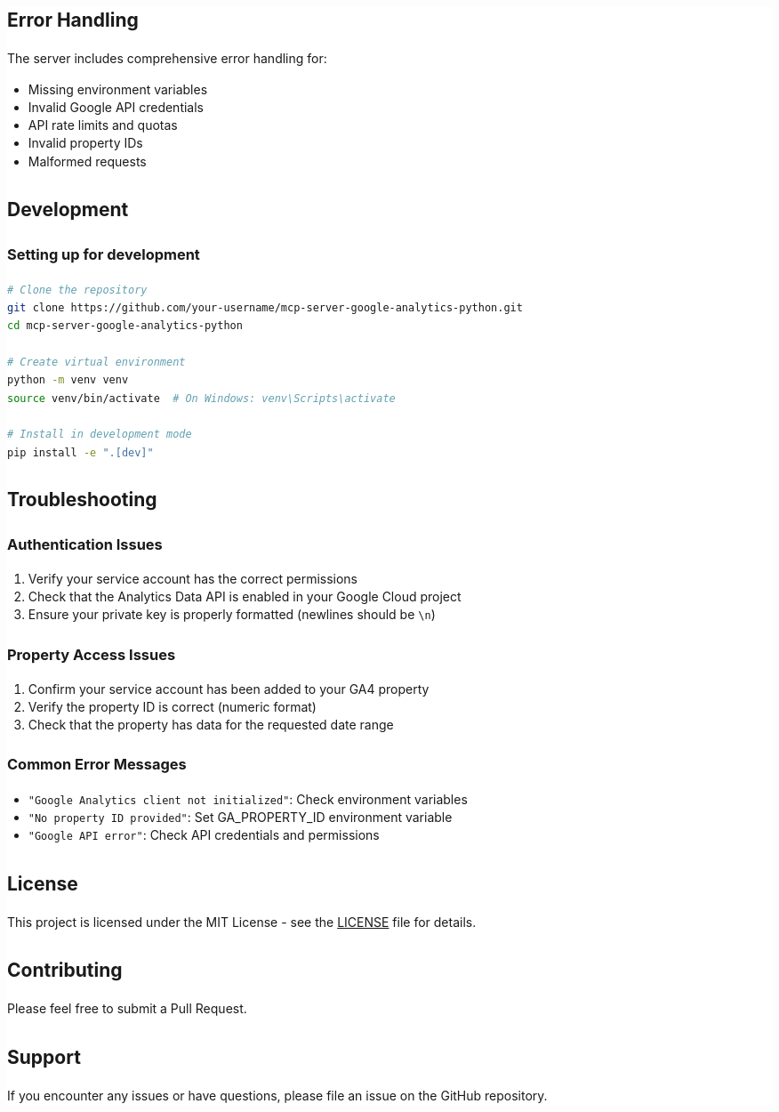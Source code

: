 ## Error Handling

The server includes comprehensive error handling for:
- Missing environment variables
- Invalid Google API credentials
- API rate limits and quotas
- Invalid property IDs
- Malformed requests

## Development

### Setting up for development

```bash
# Clone the repository
git clone https://github.com/your-username/mcp-server-google-analytics-python.git
cd mcp-server-google-analytics-python

# Create virtual environment
python -m venv venv
source venv/bin/activate  # On Windows: venv\Scripts\activate

# Install in development mode
pip install -e ".[dev]"
```

## Troubleshooting

### Authentication Issues

1. Verify your service account has the correct permissions
2. Check that the Analytics Data API is enabled in your Google Cloud project
3. Ensure your private key is properly formatted (newlines should be `\n`)

### Property Access Issues

1. Confirm your service account has been added to your GA4 property
2. Verify the property ID is correct (numeric format)
3. Check that the property has data for the requested date range

### Common Error Messages

- `"Google Analytics client not initialized"`: Check environment variables
- `"No property ID provided"`: Set GA_PROPERTY_ID environment variable
- `"Google API error"`: Check API credentials and permissions

## License

This project is licensed under the MIT License - see the [LICENSE](LICENSE) file for details.

## Contributing

Please feel free to submit a Pull Request.

## Support

If you encounter any issues or have questions, please file an issue on the GitHub repository.